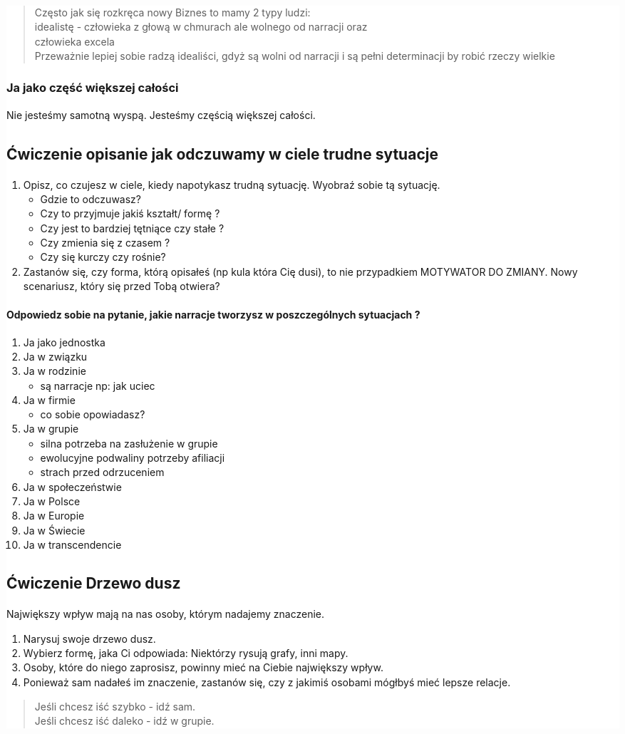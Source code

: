 > Często jak się rozkręca nowy Biznes to mamy 2 typy ludzi:   
> idealistę - człowieka z głową w chmurach ale wolnego od narracji oraz  
> człowieka excela  
> Przeważnie lepiej sobie radzą idealiści, gdyż są wolni od narracji i są pełni determinacji by robić rzeczy wielkie

### Ja jako część większej całości

Nie jesteśmy samotną wyspą. Jesteśmy częścią większej całości.

## Ćwiczenie opisanie jak odczuwamy w ciele trudne sytuacje

1. Opisz, co czujesz w ciele, kiedy napotykasz trudną sytuację. Wyobraź sobie tą sytuację.
    - Gdzie to odczuwasz?
    - Czy to przyjmuje jakiś kształt/ formę ?
    - Czy jest to bardziej tętniące czy stałe ?
    - Czy zmienia się z czasem ?
    - Czy się kurczy czy rośnie?
2. Zastanów się, czy forma, którą opisałeś (np kula która Cię dusi), to nie przypadkiem MOTYWATOR DO ZMIANY.
   Nowy scenariusz, który się przed Tobą otwiera?

#### Odpowiedz sobie na pytanie, jakie narracje tworzysz w poszczególnych sytuacjach ?

1. Ja jako jednostka
2. Ja w związku
3. Ja w rodzinie
    - są narracje np: jak uciec
4. Ja w firmie
    - co sobie opowiadasz?
5. Ja w grupie
    - silna potrzeba na zasłużenie w grupie
    - ewolucyjne podwaliny potrzeby afiliacji
    - strach przed odrzuceniem
6. Ja w społeczeństwie
7. Ja w Polsce
8. Ja w Europie
9. Ja w Świecie
10. Ja w transcendencie

## Ćwiczenie Drzewo dusz

Największy wpływ mają na nas osoby, którym nadajemy znaczenie.

1. Narysuj swoje drzewo dusz.
2. Wybierz formę, jaka Ci odpowiada: Niektórzy rysują grafy, inni mapy.
3. Osoby, które do niego zaprosisz, powinny mieć na Ciebie największy wpływ.
4. Ponieważ sam nadałeś im znaczenie, zastanów się, czy z jakimiś osobami mógłbyś mieć lepsze relacje.

> Jeśli chcesz iść szybko - idź sam.  
> Jeśli chcesz iść daleko - idź w grupie.
